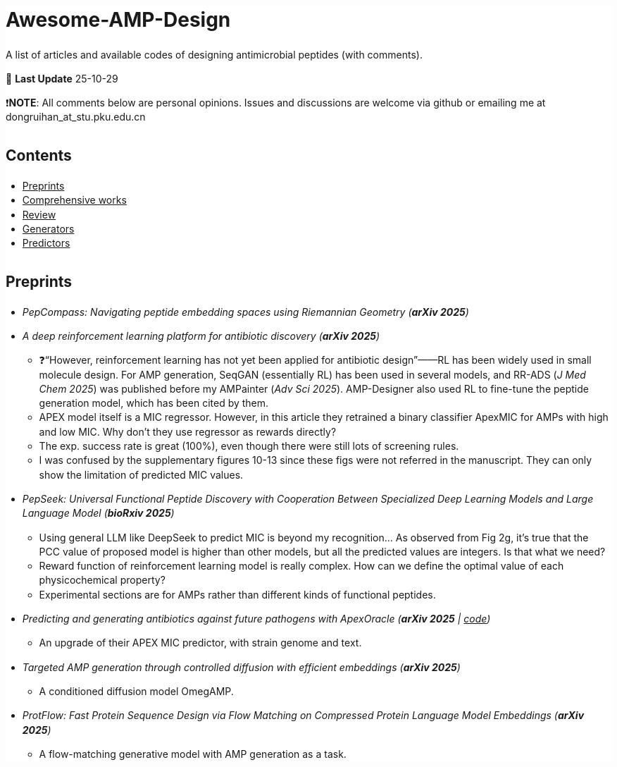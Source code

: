# Awesome-AMP-Design
A list of articles and available codes of designing antimicrobial peptides (with comments).

🥱 **Last Update** 25-10-29

❗**NOTE**: All comments below are personal opinions. Issues and discussions are welcome via github or emailing me at dongruihan_at_stu.pku.edu.cn

## Contents

- [Preprints](https://github.com/ruihan-dong/Awesome-AMP-Design?tab=readme-ov-file#preprints)
- [Comprehensive works](https://github.com/ruihan-dong/Awesome-AMP-Design?tab=readme-ov-file#comprehensive-works-with-comments)
- [Review](https://github.com/ruihan-dong/Awesome-AMP-Design?tab=readme-ov-file#review)
- [Generators](https://github.com/ruihan-dong/Awesome-AMP-Design?tab=readme-ov-file#generators)
- [Predictors](https://github.com/ruihan-dong/Awesome-AMP-Design?tab=readme-ov-file#predictors)



## Preprints

- *PepCompass: Navigating peptide embedding spaces using Riemannian Geometry (**arXiv 2025**)*

- *A deep reinforcement learning platform for antibiotic discovery (**arXiv 2025**)*
    - ❓“However, reinforcement learning has not yet been applied for antibiotic design”——RL has been widely used in small molecule design. For AMP generation, SeqGAN (essentially RL) has been used in several models, and RR-ADS (*J Med Chem 2025*) was published before my AMPainter (*Adv Sci 2025*). AMP-Designer also used RL to fine-tune the peptide generation model, which has been cited by them.
    - APEX model itself is a MIC regressor. However, in this article they retrained a binary classifier ApexMIC for AMPs with high and low MIC. Why don’t they use regressor as rewards directly?
    - The exp. success rate is great (100%), even though there were still lots of screening rules.
    - I was confused by the supplementary figures 10-13 since these figs were not referred in the manuscript. They can only show the limitation of predicted MIC values.
 
- *PepSeek: Universal Functional Peptide Discovery with Cooperation Between Specialized Deep Learning Models and Large Language Model (**bioRxiv 2025**)*
    - Using general LLM like DeepSeek to predict MIC is beyond my recognition… As observed from Fig 2g, it’s true that the PCC value of proposed model is higher than other models, but all the predicted values are integers. Is that what we need?
    - Reward function of reinforcement learning model is really complex. How can we define the optimal value of each physicochemical property?
    - Experimental sections are for AMPs rather than different kinds of functional peptides.
      
- *Predicting and generating antibiotics against future pathogens with ApexOracle (**arXiv 2025** | [code](https://github.com/DragonDescentZerotsu/ApexOracle))*
    - An upgrade of their APEX MIC predictor, with strain genome and text.

- *Targeted AMP generation through controlled diffusion with efficient embeddings (**arXiv 2025**)*
    - A conditioned diffusion model OmegAMP.

- *ProtFlow: Fast Protein Sequence Design via Flow Matching on Compressed Protein Language Model Embeddings (**arXiv 2025**)*
    - A flow-matching generative model with AMP generation as a task.
      